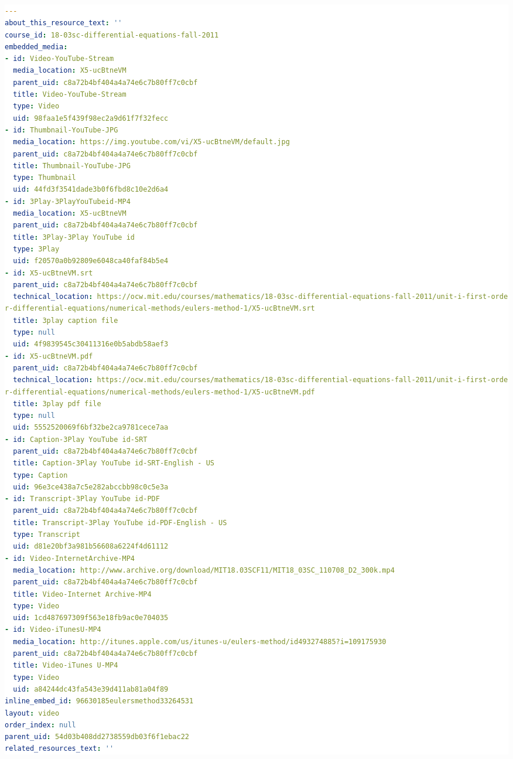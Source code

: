 ```yaml
---
about_this_resource_text: ''
course_id: 18-03sc-differential-equations-fall-2011
embedded_media:
- id: Video-YouTube-Stream
  media_location: X5-ucBtneVM
  parent_uid: c8a72b4bf404a4a74e6c7b80ff7c0cbf
  title: Video-YouTube-Stream
  type: Video
  uid: 98faa1e5f439f98ec2a9d61f7f32fecc
- id: Thumbnail-YouTube-JPG
  media_location: https://img.youtube.com/vi/X5-ucBtneVM/default.jpg
  parent_uid: c8a72b4bf404a4a74e6c7b80ff7c0cbf
  title: Thumbnail-YouTube-JPG
  type: Thumbnail
  uid: 44fd3f3541dade3b0f6fbd8c10e2d6a4
- id: 3Play-3PlayYouTubeid-MP4
  media_location: X5-ucBtneVM
  parent_uid: c8a72b4bf404a4a74e6c7b80ff7c0cbf
  title: 3Play-3Play YouTube id
  type: 3Play
  uid: f20570a0b92809e6048ca40faf84b5e4
- id: X5-ucBtneVM.srt
  parent_uid: c8a72b4bf404a4a74e6c7b80ff7c0cbf
  technical_location: https://ocw.mit.edu/courses/mathematics/18-03sc-differential-equations-fall-2011/unit-i-first-order-differential-equations/numerical-methods/eulers-method-1/X5-ucBtneVM.srt
  title: 3play caption file
  type: null
  uid: 4f9839545c30411316e0b5abdb58aef3
- id: X5-ucBtneVM.pdf
  parent_uid: c8a72b4bf404a4a74e6c7b80ff7c0cbf
  technical_location: https://ocw.mit.edu/courses/mathematics/18-03sc-differential-equations-fall-2011/unit-i-first-order-differential-equations/numerical-methods/eulers-method-1/X5-ucBtneVM.pdf
  title: 3play pdf file
  type: null
  uid: 5552520069f6bf32be2ca9781cece7aa
- id: Caption-3Play YouTube id-SRT
  parent_uid: c8a72b4bf404a4a74e6c7b80ff7c0cbf
  title: Caption-3Play YouTube id-SRT-English - US
  type: Caption
  uid: 96e3ce438a7c5e282abccbb98c0c5e3a
- id: Transcript-3Play YouTube id-PDF
  parent_uid: c8a72b4bf404a4a74e6c7b80ff7c0cbf
  title: Transcript-3Play YouTube id-PDF-English - US
  type: Transcript
  uid: d81e20bf3a981b56608a6224f4d61112
- id: Video-InternetArchive-MP4
  media_location: http://www.archive.org/download/MIT18.03SCF11/MIT18_03SC_110708_D2_300k.mp4
  parent_uid: c8a72b4bf404a4a74e6c7b80ff7c0cbf
  title: Video-Internet Archive-MP4
  type: Video
  uid: 1cd487697309f563e18fb9ac0e704035
- id: Video-iTunesU-MP4
  media_location: http://itunes.apple.com/us/itunes-u/eulers-method/id493274885?i=109175930
  parent_uid: c8a72b4bf404a4a74e6c7b80ff7c0cbf
  title: Video-iTunes U-MP4
  type: Video
  uid: a84244dc43fa543e39d411ab81a04f89
inline_embed_id: 96630185eulersmethod33264531
layout: video
order_index: null
parent_uid: 54d03b408dd2738559db03f6f1ebac22
related_resources_text: ''
```
